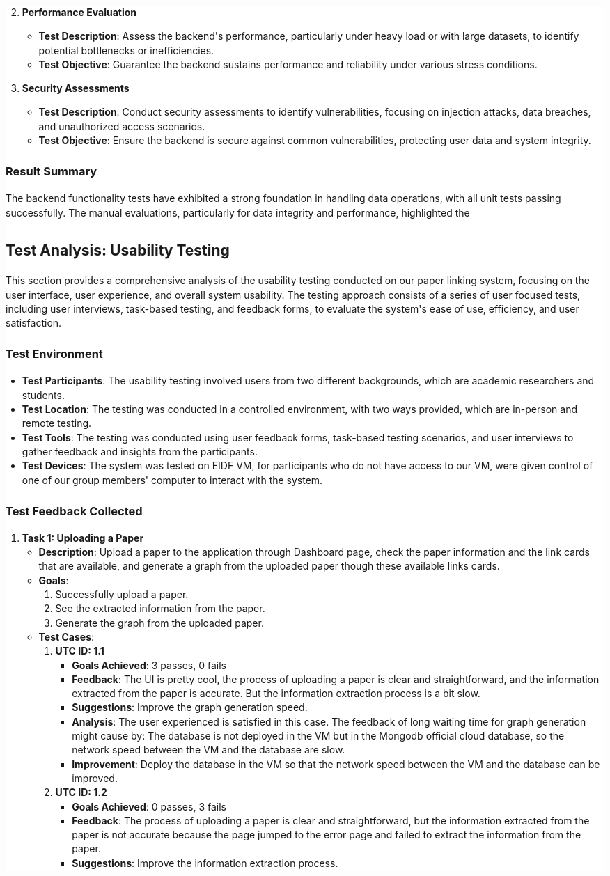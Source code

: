 2. **Performance Evaluation**
    - **Test Description**: Assess the backend's performance, particularly under heavy load or with large datasets, to identify potential bottlenecks or inefficiencies.
    - **Test Objective**: Guarantee the backend sustains performance and reliability under various stress conditions.

3. **Security Assessments**
    - **Test Description**: Conduct security assessments to identify vulnerabilities, focusing on injection attacks, data breaches, and unauthorized access scenarios.
    - **Test Objective**: Ensure the backend is secure against common vulnerabilities, protecting user data and system integrity.

### Result Summary
The backend functionality tests have exhibited a strong foundation in handling data operations, with all unit tests passing successfully. The manual evaluations, particularly for data integrity and performance, highlighted the

## Test Analysis: Usability Testing

This section provides a comprehensive analysis of the usability testing conducted on our paper linking system, focusing on the user interface, user experience, and overall system usability. The testing approach consists of a series of user focused tests, including user interviews, task-based testing, and feedback forms, to evaluate the system's ease of use, efficiency, and user satisfaction.

### Test Environment

- **Test Participants**: The usability testing involved users from two different backgrounds, which are academic researchers and students.
- **Test Location**: The testing was conducted in a controlled environment, with two ways provided, which are in-person and remote testing.
- **Test Tools**: The testing was conducted using user feedback forms, task-based testing scenarios, and user interviews to gather feedback and insights from the participants.
- **Test Devices**: The system was tested on EIDF VM, for participants who do not have access to our VM, were given control of one of our group members' computer to interact with the system.

### Test Feedback Collected
1. **Task 1: Uploading a Paper**
   - **Description**: Upload a paper to the application through Dashboard page, check the paper information and the link cards that are available, and generate a graph from the uploaded paper though these available links cards.
   - **Goals**: 
     1. Successfully upload a paper.
     2. See the extracted information from the paper.
     3. Generate the graph from the uploaded paper.
   - **Test Cases**:
     1. **UTC ID: 1.1**
        - **Goals Achieved**: 3 passes, 0 fails
        - **Feedback**: The UI is pretty cool, the process of uploading a paper is clear and straightforward, and the information extracted from the paper is accurate. But the information extraction process is a bit slow.
        - **Suggestions**: Improve the graph generation speed.
        - **Analysis**: The user experienced is satisfied in this case. The feedback of long waiting time for graph generation might cause by: The database is not deployed in the VM but in the Mongodb official cloud database, so the network speed between the VM and the database are slow.
        - **Improvement**: Deploy the database in the VM so that the network speed between the VM and the database can be improved.
     2. **UTC ID: 1.2**
        - **Goals Achieved**: 0 passes, 3 fails
        - **Feedback**: The process of uploading a paper is clear and straightforward, but the information extracted from the paper is not accurate because the page jumped to the error page and failed to extract the information from the paper.
        - **Suggestions**: Improve the information extraction process.